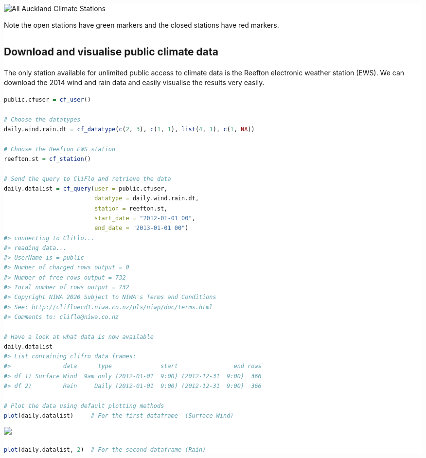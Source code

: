![All Auckland Climate Stations](tools/README-map.png)

Note the open stations have green markers and the closed stations have
red markers.

Download and visualise public climate data
------------------------------------------

The only station available for unlimited public access to climate data
is the Reefton electronic weather station (EWS). We can download the
2014 wind and rain data and easily visualise the results very easily.

``` r
public.cfuser = cf_user()

# Choose the datatypes
daily.wind.rain.dt = cf_datatype(c(2, 3), c(1, 1), list(4, 1), c(1, NA))

# Choose the Reefton EWS station
reefton.st = cf_station()

# Send the query to CliFlo and retrieve the data
daily.datalist = cf_query(user = public.cfuser, 
                          datatype = daily.wind.rain.dt, 
                          station = reefton.st,
                          start_date = "2012-01-01 00",
                          end_date = "2013-01-01 00")
#> connecting to CliFlo...
#> reading data...
#> UserName is = public
#> Number of charged rows output = 0
#> Number of free rows output = 732
#> Total number of rows output = 732
#> Copyright NIWA 2020 Subject to NIWA's Terms and Conditions
#> See: http://clifloecd1.niwa.co.nz/pls/niwp/doc/terms.html
#> Comments to: cliflo@niwa.co.nz

# Have a look at what data is now available
daily.datalist
#> List containing clifro data frames:
#>               data      type              start                end rows
#> df 1) Surface Wind  9am only (2012-01-01  9:00) (2012-12-31  9:00)  366
#> df 2)         Rain     Daily (2012-01-01  9:00) (2012-12-31  9:00)  366

# Plot the data using default plotting methods
plot(daily.datalist)     # For the first dataframe  (Surface Wind)
```

![](tools/README-rain-wind-example-1.png)

``` r
plot(daily.datalist, 2)  # For the second dataframe (Rain)
```
